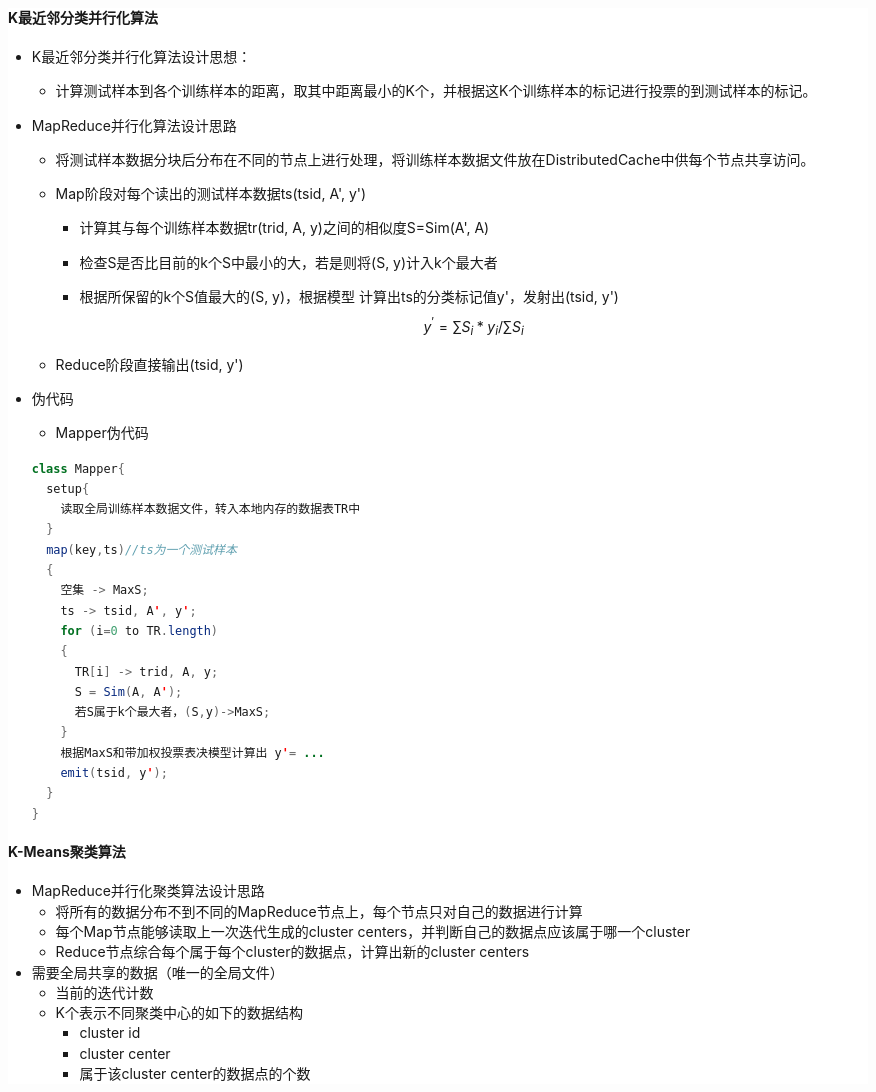 

#### K最近邻分类并行化算法

* K最近邻分类并行化算法设计思想：

  * 计算测试样本到各个训练样本的距离，取其中距离最小的K个，并根据这K个训练样本的标记进行投票的到测试样本的标记。

* MapReduce并行化算法设计思路

  * 将测试样本数据分块后分布在不同的节点上进行处理，将训练样本数据文件放在DistributedCache中供每个节点共享访问。

  * Map阶段对每个读出的测试样本数据ts(tsid, A', y')

    * 计算其与每个训练样本数据tr(trid, A, y)之间的相似度S=Sim(A', A)

    * 检查S是否比目前的k个S中最小的大，若是则将(S, y)计入k个最大者

    * 根据所保留的k个S值最大的(S, y)，根据模型 计算出ts的分类标记值y'，发射出(tsid, y')
      $$
      y^{'} = \sum S_i*y_i/\sum S_i
      $$

  * Reduce阶段直接输出(tsid, y')

* 伪代码

  * Mapper伪代码

  ```java
  class Mapper{
    setup{
      读取全局训练样本数据文件，转入本地内存的数据表TR中
    }
    map(key,ts)//ts为一个测试样本
    {
      空集 -> MaxS;
      ts -> tsid, A', y';
      for (i=0 to TR.length)
      {
        TR[i] -> trid, A, y;
        S = Sim(A, A');
        若S属于k个最大者，(S,y)->MaxS;
      }
      根据MaxS和带加权投票表决模型计算出 y'= ...
      emit(tsid, y');
    }
  }
  ```



#### K-Means聚类算法

* MapReduce并行化聚类算法设计思路
  * 将所有的数据分布不到不同的MapReduce节点上，每个节点只对自己的数据进行计算
  * 每个Map节点能够读取上一次迭代生成的cluster centers，并判断自己的数据点应该属于哪一个cluster
  * Reduce节点综合每个属于每个cluster的数据点，计算出新的cluster centers
* 需要全局共享的数据（唯一的全局文件）
  * 当前的迭代计数
  * K个表示不同聚类中心的如下的数据结构
    * cluster id
    * cluster center
    * 属于该cluster center的数据点的个数
